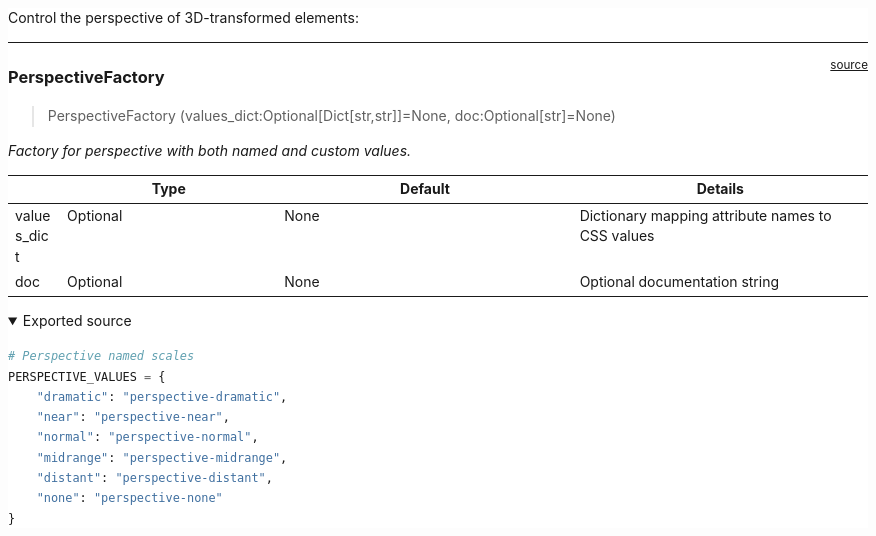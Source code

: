 Control the perspective of 3D-transformed elements:

------------------------------------------------------------------------

<a
href="https://github.com/cj-mills/cjm-fasthtml-tailwind/blob/main/cjm_fasthtml_tailwind/utilities/transforms.py#L69"
target="_blank" style="float:right; font-size:smaller">source</a>

### PerspectiveFactory

>  PerspectiveFactory (values_dict:Optional[Dict[str,str]]=None,
>                          doc:Optional[str]=None)

*Factory for perspective with both named and custom values.*

<table>
<colgroup>
<col style="width: 6%" />
<col style="width: 25%" />
<col style="width: 34%" />
<col style="width: 34%" />
</colgroup>
<thead>
<tr>
<th></th>
<th><strong>Type</strong></th>
<th><strong>Default</strong></th>
<th><strong>Details</strong></th>
</tr>
</thead>
<tbody>
<tr>
<td>values_dict</td>
<td>Optional</td>
<td>None</td>
<td>Dictionary mapping attribute names to CSS values</td>
</tr>
<tr>
<td>doc</td>
<td>Optional</td>
<td>None</td>
<td>Optional documentation string</td>
</tr>
</tbody>
</table>

<details open class="code-fold">
<summary>Exported source</summary>

``` python
# Perspective named scales
PERSPECTIVE_VALUES = {
    "dramatic": "perspective-dramatic",
    "near": "perspective-near", 
    "normal": "perspective-normal",
    "midrange": "perspective-midrange",
    "distant": "perspective-distant",
    "none": "perspective-none"
}
```
